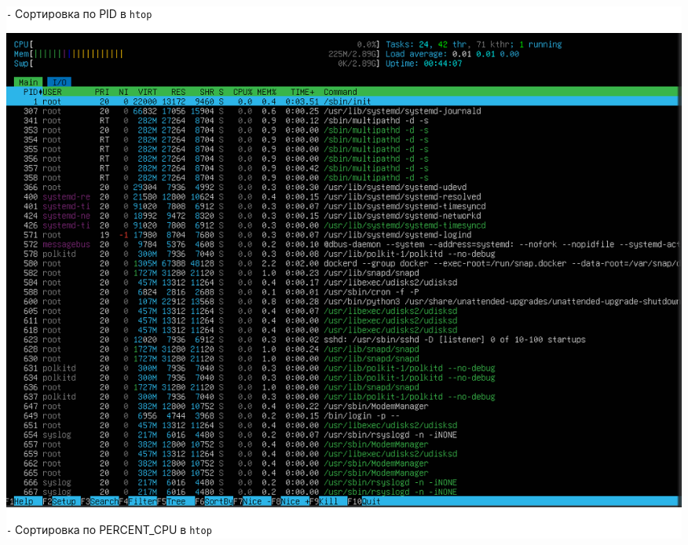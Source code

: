`-` Сортировка по PID в `htop`

![pidhtop](images/pidhtop.png)

`-` Сортировка по PERCENT_CPU в `htop`

